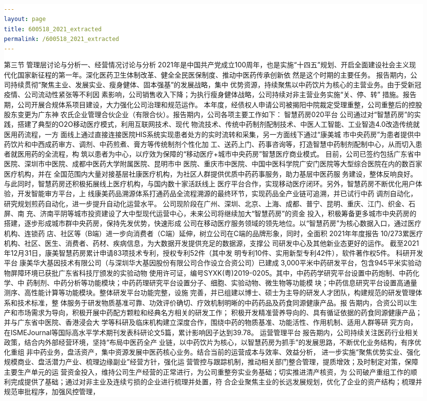 ```yaml
---
layout: page
title: 600518_2021_extracted
permalink: /600518_2021_extracted
---
```


第三节
管理层讨论与分析一、经营情况讨论与分析
2021年是中国共产党成立100周年，也是实施“十四五”规划、开启全面建设社会主义现
代化国家新征程的第一年。深化医药卫生体制改革、健全全民医保制度、推动中医药传承创新依
然是这个时期的主要任务。
报告期内，公司持续贯彻“聚焦主业、发展实业、瘦身健体、固本强基”的发展战略，集中
优势资源，持续聚焦以中药饮片为核心的主营业务。由于受新冠疫情、公司流动性紧张等不利因
素影响，公司销售收入下降；为执行瘦身健体战略，公司持续对非主营业务实施“关、停、转”
措施。报告期，公司开展合规体系项目建设，大力强化公司治理和规范运作。
本年度，经债权人申请公司被揭阳中院裁定受理重整，公司重整后的控股股东变更为广东神
农氏企业管理合伙企业（有限合伙）。报告期内，公司各项主要工作如下：
智慧药房020平台
公司通过对“智慧药房”的实践，搭建了典型的O2O移动医疗模式，利用互联网技术、现代
物流技术、传统中药制剂配制技术、中医人工智能、工业智造4.0改造传统就医用药流程，一方
面线上通过直接连接医院HIS系统实现患者处方的实时流转和采集，另一方面线下通过“康美城
市中央药房”为患者提供中药饮片和中西成药审方、调剂、中药煎煮、膏方等传统制剂个性化加
工、送药上门、药事咨询等，打造智慧中药制剂配制中心，从而切入患者就医用药的全流程，构
筑以患者为中心，以疗效为保障的“移动医疗+城市中央药房”智慧医疗商业模式。
目前，公司已签约包括广东省中医院、深圳市中医院、成都中医药大学附属医院、昆明市中
医院、重庆市中医院、中国中医科学院广安门医院等大型综合医院在内的数百家医疗机构，并在
全国范围内大量对接基层社康医疗机构，为社区人群提供优质中药药事服务，助力基层中医药服
务建设，整体反响良好。与此同时，智慧药房还积极拓展线上医疗机构，与国内数十家活跃线上
医疗平台合作，实现移动医疗闭环。另外，智慧药房不断优化用户体验，开发智能审方平台，上
线康美药品溯源体系打通药品全流程溯源的最终环节，实现药品全产业链可追溯，并已试行中药
调剂自动化，研究规划煎药自动化，进一步提升自动化运营水平。
公司现阶段在广州、深圳、北京、上海、成都、普宁、昆明、重庆、江门、织金、石屏、南
充、济南平阴等城市投资建设了大中型现代运营中心，未来公司将继续加大“智慧药房”的资金
投入，积极筹备更多城市中央药房的搭建，逐步形成城市群中央药房，保持先发优势，快速形成
公司在移动医疗服务领域的领先地位。以“智慧药房”为核心数据入口，通过医疗机构、连锁药
店、社区等（B端）进一步向消费者（C端）延伸，树立公司在C端的品牌形象，同时，全面积
2021年年度报告
10/273累医疗机构、社区、医生、消费者、药材、疾病信息，为大数据开发提供充足的数据源，支撑公
司研发中心及其他新业态更好的运作。
截至2021年12月31日，康美智慧药房累计申请83项技术专利，授权专利52件（其中发
明专利10件、实用新型专利42件），软件著作权5件。
科研开发平台
康美华大基因技术有限公司（与深圳华大基因股份有限公司合作设立合资公司）已建成
3,000平米中药研发平台，包含945平米实验动物屏障环境已获批广东省科技厅颁发的实验动物
使用许可证，编号SYXK(粤)2019-0205。其中，中药药学研究平台设置中药炮制、中药化学、中
药制剂、中药分析等功能模块；中药药理研究平台设置分子、细胞、实验动物、微生物等功能模
块；中药信息研究平台设置高通量测序、高性能计算等功能模块。整体研发平台功能完整，设施
完善，并已组建以博士、硕士为主导的研发人才团队，构建规范的研发管理体系和技术标准，整
体服务于研发物质基准可靠、功效评价确切、疗效机制明晰的中药药品及药食同源健康产品。报
告期内，合资公司以生产和市场需求为导向，积极开展中药配方颗粒和经典名方相关的研发工作；
积极开发精准营养导向的、具有循证依据的药食同源健康产品；并与广东省中医院、香港浸会大
学等科研及临床机构建立深度合作，围绕中药的物质基准、功能活性、作用机制、适用人群等研
究方向，在ISMEJournal等国际高水平学术期刊发表科研论文5篇，累计影响因子达到39.78。
运营管理平台
报告期内，公司持续关注医药行业相关政策，结合内外部经营环境，坚持“布局中医药全产
业链，以中药饮片为核心，以智慧药房为抓手”的发展思路，不断优化业务结构，有序优化重组
非中药业务，盘活资产，集中资源发展中医药核心业务。结合当前的运营成本与效率、效益分析，
进一步实施“聚焦优势实业、强化规模商业、盘活潜力产业、梳理边缘副业”经营方针，强化运
营管控与跟踪机制，推动相关部门整合管理，提质增效；及时制定对策，保障主要生产单元的运
营资金投入，维持公司生产经营的正常进行，为公司重整夯实业务基础；切实推进清产核资，为
公司破产重组工作的顺利完成提供了基础；通过对非主业及连续亏损的企业进行梳理并处置，符
合企业聚焦主业的长远发展规划，优化了企业的资产结构；梳理并规范审批程序，加强风控管理，